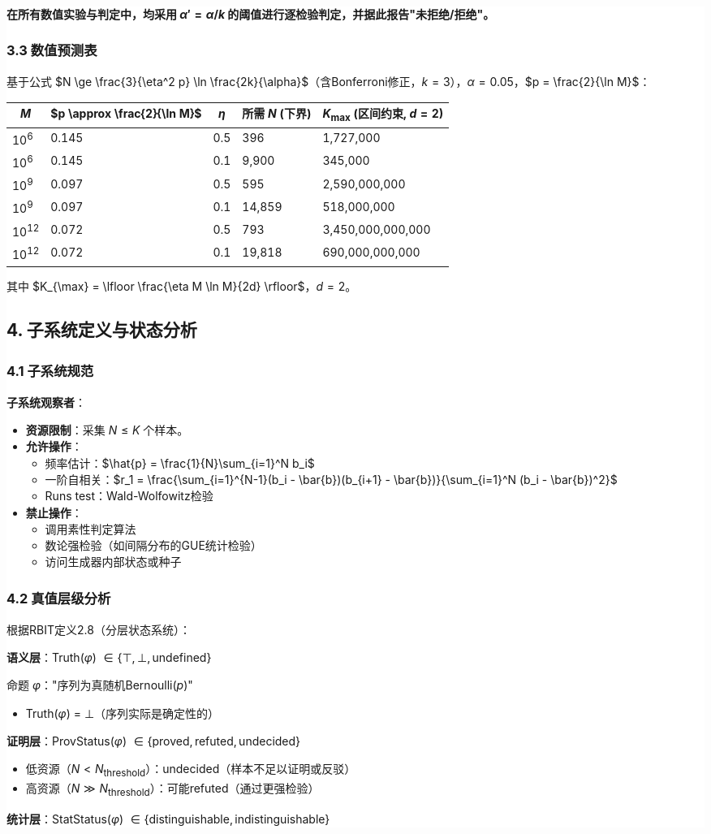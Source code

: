 **在所有数值实验与判定中，均采用 $\alpha'=\alpha/k$ 的阈值进行逐检验判定，并据此报告"未拒绝/拒绝"。**

### 3.3 数值预测表

基于公式 $N \ge \frac{3}{\eta^2 p} \ln \frac{2k}{\alpha}$（含Bonferroni修正，$k=3$），$\alpha=0.05$，$p = \frac{2}{\ln M}$：

| $M$       | $p \approx \frac{2}{\ln M}$ | $\eta$ | 所需 $N$ (下界) | $K_{\max}$ (区间约束, $d=2$) |
|-----------|-----------------------------|--------|-----------------|------------------------------|
| $10^6$    | 0.145                       | 0.5    | 396             | 1,727,000                    |
| $10^6$    | 0.145                       | 0.1    | 9,900           | 345,000                      |
| $10^9$    | 0.097                       | 0.5    | 595             | 2,590,000,000                |
| $10^9$    | 0.097                       | 0.1    | 14,859          | 518,000,000                  |
| $10^{12}$ | 0.072                       | 0.5    | 793             | 3,450,000,000,000            |
| $10^{12}$ | 0.072                       | 0.1    | 19,818          | 690,000,000,000              |

其中 $K_{\max} = \lfloor \frac{\eta M \ln M}{2d} \rfloor$，$d=2$。

## 4. 子系统定义与状态分析

### 4.1 子系统规范

**子系统观察者**：
- **资源限制**：采集 $N \le K$ 个样本。
- **允许操作**：
  - 频率估计：$\hat{p} = \frac{1}{N}\sum_{i=1}^N b_i$
  - 一阶自相关：$r_1 = \frac{\sum_{i=1}^{N-1}(b_i - \bar{b})(b_{i+1} - \bar{b})}{\sum_{i=1}^N (b_i - \bar{b})^2}$
  - Runs test：Wald-Wolfowitz检验
- **禁止操作**：
  - 调用素性判定算法
  - 数论强检验（如间隔分布的GUE统计检验）
  - 访问生成器内部状态或种子

### 4.2 真值层级分析

根据RBIT定义2.8（分层状态系统）：

**语义层**：Truth($\varphi$) $\in \{\top, \bot, \text{undefined}\}$

命题 $\varphi$："序列为真随机Bernoulli($p$)"

- Truth($\varphi$) = $\bot$（序列实际是确定性的）

**证明层**：ProvStatus($\varphi$) $\in \{\text{proved}, \text{refuted}, \text{undecided}\}$

- 低资源（$N < N_{\text{threshold}}$）：undecided（样本不足以证明或反驳）
- 高资源（$N \gg N_{\text{threshold}}$）：可能refuted（通过更强检验）

**统计层**：StatStatus($\varphi$) $\in \{\text{distinguishable}, \text{indistinguishable}\}$
